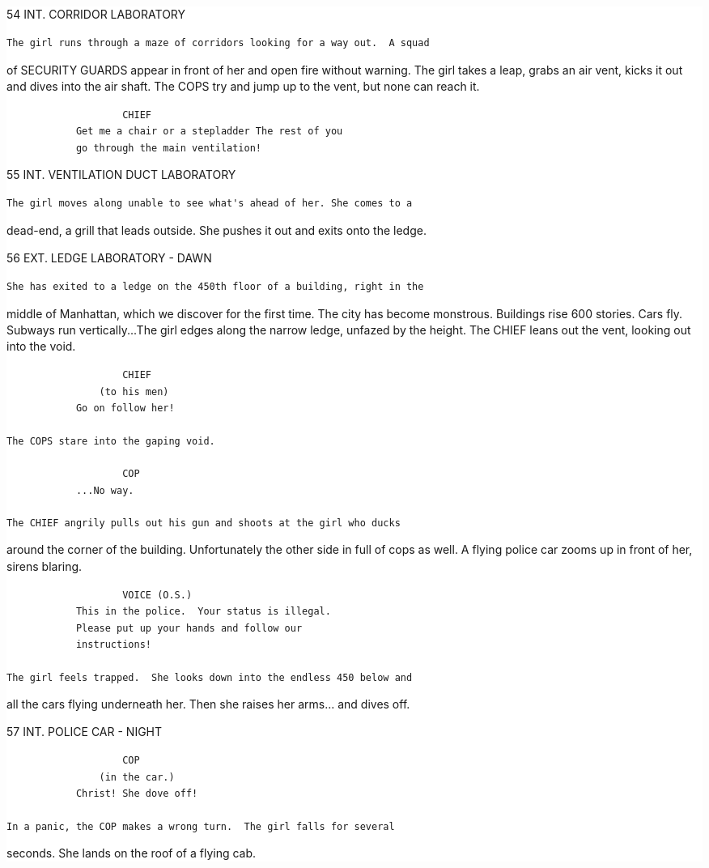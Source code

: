 54	INT.  CORRIDOR  LABORATORY

	The girl runs through a maze of corridors looking for a way out.  A squad
of SECURITY GUARDS appear in front of her and open fire without warning. The
girl takes a leap, grabs an air vent, kicks it out and dives into the air
shaft.  The COPS try and jump up to the vent, but none can reach it.

						CHIEF
				Get me a chair or a stepladder The rest of you
				go through the main ventilation!

55	INT.  VENTILATION DUCT  LABORATORY

	The girl moves along unable to see what's ahead of her. She comes to a
dead-end, a grill that leads outside.  She pushes it out and exits onto
the ledge.

56	EXT.  LEDGE  LABORATORY - DAWN

	She has exited to a ledge on the 450th floor of a building, right in the
middle of Manhattan, which we discover for the first time.  The city has
become monstrous. Buildings rise 600 stories.  Cars fly.  Subways run
vertically...The girl edges along the narrow ledge, unfazed by the height.
The CHIEF leans out the vent, looking out into the void.

						CHIEF
					(to his men)
				Go on follow her!

	The COPS stare into the gaping void.

						COP
				...No way.

	The CHIEF angrily pulls out his gun and shoots at the girl who ducks
around the corner of the building.  Unfortunately the other side in full of
cops as well.  A flying police car zooms up in front of her, sirens
blaring.

						VOICE (O.S.)
				This in the police.  Your status is illegal.
				Please put up your hands and follow our
				instructions!

	The girl feels trapped.  She looks down into the endless 450 below and
all the cars flying underneath her.  Then she raises her arms... and dives
off.

57	INT.  POLICE  CAR - NIGHT

						COP
					(in the car.)
				Christ! She dove off!

	In a panic, the COP makes a wrong turn.  The girl falls for several
seconds.
	She lands on the roof of a flying cab.
